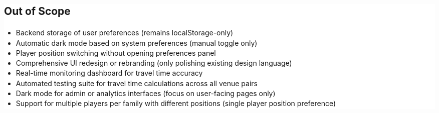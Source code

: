 ## Out of Scope

- Backend storage of user preferences (remains localStorage-only)
- Automatic dark mode based on system preferences (manual toggle only)
- Player position switching without opening preferences panel
- Comprehensive UI redesign or rebranding (only polishing existing design language)
- Real-time monitoring dashboard for travel time accuracy
- Automated testing suite for travel time calculations across all venue pairs
- Dark mode for admin or analytics interfaces (focus on user-facing pages only)
- Support for multiple players per family with different positions (single player position preference)

